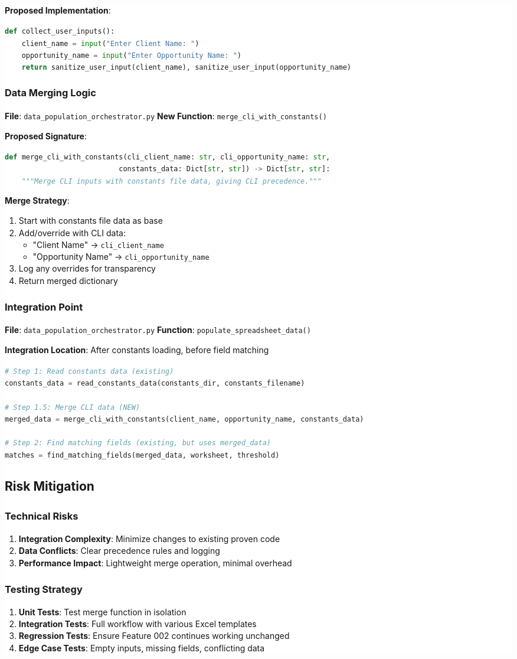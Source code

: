 **Proposed Implementation**:
```python
def collect_user_inputs():
    client_name = input("Enter Client Name: ")
    opportunity_name = input("Enter Opportunity Name: ")
    return sanitize_user_input(client_name), sanitize_user_input(opportunity_name)
```

### Data Merging Logic
**File**: `data_population_orchestrator.py`
**New Function**: `merge_cli_with_constants()`

**Proposed Signature**:
```python
def merge_cli_with_constants(cli_client_name: str, cli_opportunity_name: str, 
                           constants_data: Dict[str, str]) -> Dict[str, str]:
    """Merge CLI inputs with constants file data, giving CLI precedence."""
```

**Merge Strategy**:
1. Start with constants file data as base
2. Add/override with CLI data:
   - "Client Name" → `cli_client_name`
   - "Opportunity Name" → `cli_opportunity_name`
3. Log any overrides for transparency
4. Return merged dictionary

### Integration Point
**File**: `data_population_orchestrator.py`
**Function**: `populate_spreadsheet_data()`

**Integration Location**: After constants loading, before field matching
```python
# Step 1: Read constants data (existing)
constants_data = read_constants_data(constants_dir, constants_filename)

# Step 1.5: Merge CLI data (NEW)
merged_data = merge_cli_with_constants(client_name, opportunity_name, constants_data)

# Step 2: Find matching fields (existing, but uses merged_data)
matches = find_matching_fields(merged_data, worksheet, threshold)
```

## Risk Mitigation

### Technical Risks
1. **Integration Complexity**: Minimize changes to existing proven code
2. **Data Conflicts**: Clear precedence rules and logging
3. **Performance Impact**: Lightweight merge operation, minimal overhead

### Testing Strategy
1. **Unit Tests**: Test merge function in isolation
2. **Integration Tests**: Full workflow with various Excel templates
3. **Regression Tests**: Ensure Feature 002 continues working unchanged
4. **Edge Case Tests**: Empty inputs, missing fields, conflicting data
